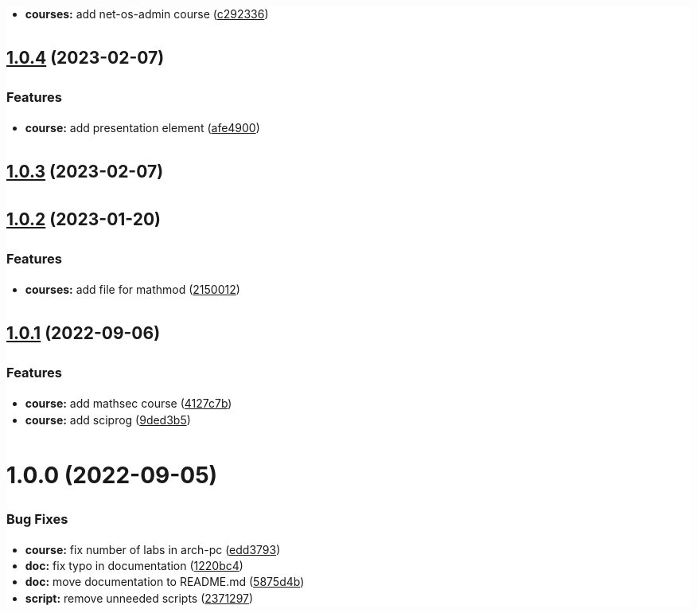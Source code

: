 * **courses:** add net-os-admin course ([c292336](https://github.com/yamadharma/course-directory-student-template/commit/c2923367800c66d900b4757b13b6b5864a5ef02c))



## [1.0.4](https://github.com/yamadharma/course-directory-student-template/compare/v1.0.3...v1.0.4) (2023-02-07)


### Features

* **course:** add presentation element ([afe4900](https://github.com/yamadharma/course-directory-student-template/commit/afe49009b2f1ca47385f3020048617a0570ed196))



## [1.0.3](https://github.com/yamadharma/course-directory-student-template/compare/v1.0.2...v1.0.3) (2023-02-07)



## [1.0.2](https://github.com/yamadharma/course-directory-student-template/compare/v1.0.1...v1.0.2) (2023-01-20)


### Features

* **courses:** add file for mathmod ([2150012](https://github.com/yamadharma/course-directory-student-template/commit/2150012e885375b09edc64d4c709bfb8bc6edacc))



## [1.0.1](https://github.com/yamadharma/course-directory-student-template/compare/v1.0.0...v1.0.1) (2022-09-06)


### Features

* **course:** add mathsec course ([4127c7b](https://github.com/yamadharma/course-directory-student-template/commit/4127c7b10f6784e6d3e54effa3b1e57b4808dfe6))
* **course:** add sciprog ([9ded3b5](https://github.com/yamadharma/course-directory-student-template/commit/9ded3b53f48275c394b3c6bdb465013e83d88def))



# 1.0.0 (2022-09-05)


### Bug Fixes

* **course:** fix number of labs in arch-pc ([edd3793](https://github.com/yamadharma/course-directory-student-template/commit/edd379372c071c796cf84c38cdd7fe996afd0cdb))
* **doc:** fix typo in documentation ([1220bc4](https://github.com/yamadharma/course-directory-student-template/commit/1220bc4a802e558e2a18036b43e39ca131ee644c))
* **doc:** move documentation to README.md ([5875d4b](https://github.com/yamadharma/course-directory-student-template/commit/5875d4bc52646e868974ec518a96fe18c0235b40))
* **script:** remove unneeded scripts ([2371297](https://github.com/yamadharma/course-directory-student-template/commit/23712978562979560713861201f50c82e447e042))
